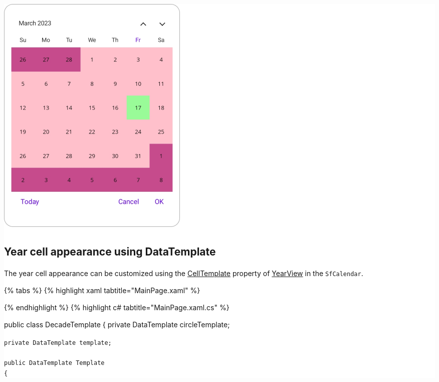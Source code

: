 ![Month view template selector in .NET MAUI Calendar.](images/customization/net-maui-monthview-cell-template-selector.png)

## Year cell appearance using DataTemplate

The year cell appearance can be customized using the [CellTemplate](https://help.syncfusion.com/cr/maui/Syncfusion.Maui.Calendar.CalendarYearView.html#Syncfusion_Maui_Calendar_CalendarYearView_CellTemplate) property of [YearView](https://help.syncfusion.com/cr/maui/Syncfusion.Maui.Calendar.CalendarYearView.html) in the `SfCalendar`.

{% tabs %}
{% highlight xaml tabtitle="MainPage.xaml" %}

<Grid>
    <Frame IsVisible="True" x:Name="frame" Background="White" HasShadow="False" CornerRadius="10"  HorizontalOptions="Center" VerticalOptions="Center" Margin="0" Padding="5">
        <calendar:SfCalendar x:Name="calendar"
                                View="Decade"
                                ShowTrailingAndLeadingDates="False"
                                NavigationDirection="Horizontal"
                                TodayHighlightBrush="#0A3A74"
                                AllowViewNavigation="False">
            <calendar:SfCalendar.YearView>
                <calendar:CalendarYearView CellTemplate="{Binding Template}">
                </calendar:CalendarYearView>
            </calendar:SfCalendar.YearView>
            <calendar:SfCalendar.BindingContext>
                <local:DecadeTemplate/>
            </calendar:SfCalendar.BindingContext>
        </calendar:SfCalendar>
    </Frame>
</Grid>

{% endhighlight %}
{% highlight c# tabtitle="MainPage.xaml.cs" %}

public class DecadeTemplate
{
    private DataTemplate circleTemplate;

    private DataTemplate template;

    public DataTemplate Template
    {
